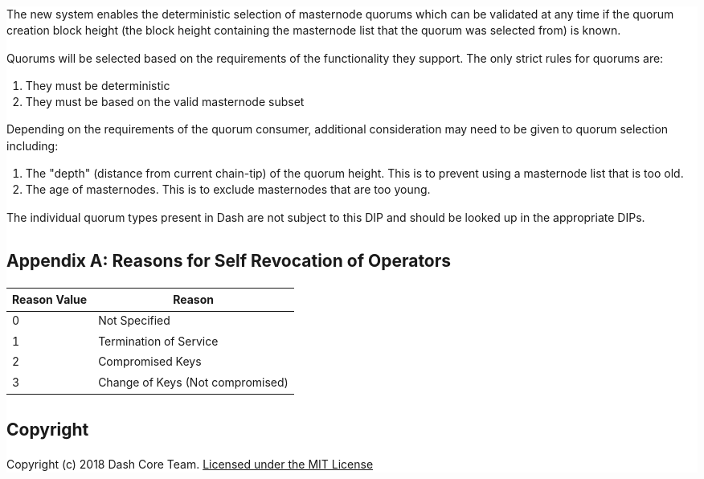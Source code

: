 The new system enables the deterministic selection of masternode quorums which can be validated at any time if the quorum creation block height (the block height containing the masternode list that the quorum was selected from) is known.

Quorums will be selected based on the requirements of the functionality they support. The only strict rules for quorums are:

  1. They must be deterministic
  2. They must be based on the valid masternode subset

Depending on the requirements of the quorum consumer, additional consideration may need to be given to quorum selection including:

  1. The "depth" (distance from current chain-tip) of the quorum height. This is to prevent using a masternode list that is too old.
  2. The age of masternodes. This is to exclude masternodes that are too young.

The individual quorum types present in Dash are not subject to this DIP and should be looked up in the appropriate DIPs.

## Appendix A: Reasons for Self Revocation of Operators

| Reason Value | Reason |
| --- | --- |
| 0 | Not Specified |
| 1 | Termination of Service |
| 2 | Compromised Keys |
| 3 | Change of Keys (Not compromised) |

## Copyright

Copyright (c) 2018 Dash Core Team. [Licensed under the MIT License](https://opensource.org/licenses/MIT)
